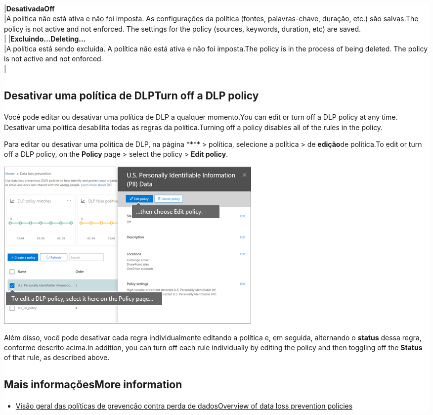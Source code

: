 |<span data-ttu-id="5e90f-225">**Desativada**</span><span class="sxs-lookup"><span data-stu-id="5e90f-225">**Off**</span></span> <br/> |<span data-ttu-id="5e90f-p130">A política não está ativa e não foi imposta. As configurações da política (fontes, palavras-chave, duração, etc.) são salvas.</span><span class="sxs-lookup"><span data-stu-id="5e90f-p130">The policy is not active and not enforced. The settings for the policy (sources, keywords, duration, etc) are saved.</span></span>  <br/> |
|<span data-ttu-id="5e90f-228">**Excluindo...**</span><span class="sxs-lookup"><span data-stu-id="5e90f-228">**Deleting…**</span></span> <br/> |<span data-ttu-id="5e90f-p131">A política está sendo excluída. A política não está ativa e não foi imposta.</span><span class="sxs-lookup"><span data-stu-id="5e90f-p131">The policy is in the process of being deleted. The policy is not active and not enforced.</span></span>  <br/> |
   
## <a name="turn-off-a-dlp-policy"></a><span data-ttu-id="5e90f-231">Desativar uma política de DLP</span><span class="sxs-lookup"><span data-stu-id="5e90f-231">Turn off a DLP policy</span></span>

<span data-ttu-id="5e90f-232">Você pode editar ou desativar uma política de DLP a qualquer momento.</span><span class="sxs-lookup"><span data-stu-id="5e90f-232">You can edit or turn off a DLP policy at any time.</span></span> <span data-ttu-id="5e90f-233">Desativar uma política desabilita todas as regras da política.</span><span class="sxs-lookup"><span data-stu-id="5e90f-233">Turning off a policy disables all of the rules in the policy.</span></span>
  
<span data-ttu-id="5e90f-234">Para editar ou desativar uma política de DLP, na página \*\*\*\* \> política, selecione a política \> de **edição**de política.</span><span class="sxs-lookup"><span data-stu-id="5e90f-234">To edit or turn off a DLP policy, on the **Policy** page \> select the policy \> **Edit policy**.</span></span>
  
![Botão Editar política](media/ce319e92-0519-44fe-9507-45a409eaefe4.png)
  
<span data-ttu-id="5e90f-236">Além disso, você pode desativar cada regra individualmente editando a política e, em seguida, alternando o **status** dessa regra, conforme descrito acima.</span><span class="sxs-lookup"><span data-stu-id="5e90f-236">In addition, you can turn off each rule individually by editing the policy and then toggling off the **Status** of that rule, as described above.</span></span> 
  
## <a name="more-information"></a><span data-ttu-id="5e90f-237">Mais informações</span><span class="sxs-lookup"><span data-stu-id="5e90f-237">More information</span></span>

- [<span data-ttu-id="5e90f-238">Visão geral das políticas de prevenção contra perda de dados</span><span class="sxs-lookup"><span data-stu-id="5e90f-238">Overview of data loss prevention policies</span></span>](data-loss-prevention-policies.md)
    
